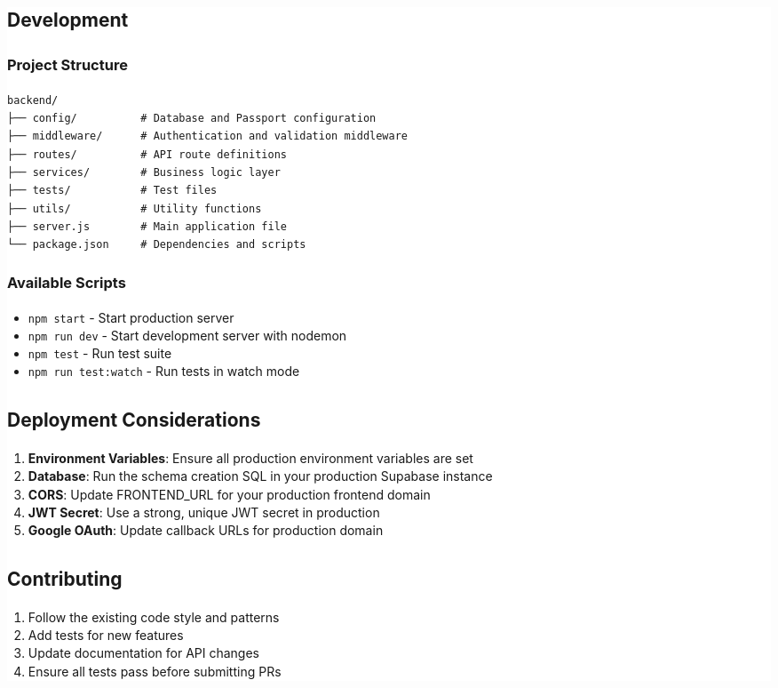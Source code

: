 ## Development

### Project Structure
```
backend/
├── config/          # Database and Passport configuration
├── middleware/      # Authentication and validation middleware
├── routes/          # API route definitions
├── services/        # Business logic layer
├── tests/           # Test files
├── utils/           # Utility functions
├── server.js        # Main application file
└── package.json     # Dependencies and scripts
```

### Available Scripts
- `npm start` - Start production server
- `npm run dev` - Start development server with nodemon
- `npm test` - Run test suite
- `npm run test:watch` - Run tests in watch mode

## Deployment Considerations

1. **Environment Variables**: Ensure all production environment variables are set
2. **Database**: Run the schema creation SQL in your production Supabase instance
3. **CORS**: Update FRONTEND_URL for your production frontend domain
4. **JWT Secret**: Use a strong, unique JWT secret in production
5. **Google OAuth**: Update callback URLs for production domain

## Contributing

1. Follow the existing code style and patterns
2. Add tests for new features
3. Update documentation for API changes
4. Ensure all tests pass before submitting PRs